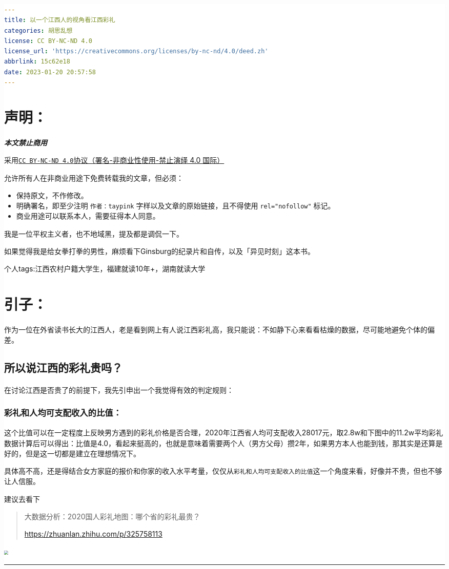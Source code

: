```yaml
---
title: 以一个江西人的视角看江西彩礼
categories: 胡思乱想
license: CC BY-NC-ND 4.0
license_url: 'https://creativecommons.org/licenses/by-nc-nd/4.0/deed.zh'
abbrlink: 15c62e18
date: 2023-01-20 20:57:58
---
```




# 声明：

***本文禁止商用***

采用[`CC BY-NC-ND 4.0`协议（署名-非商业性使用-禁止演绎 4.0 国际）](https://creativecommons.org/licenses/by-nc-nd/4.0/deed.zh)

允许所有人在非商业用途下免费转载我的文章，但必须：

- 保持原文，不作修改。
- 明确署名，即至少注明 `作者：taypink` 字样以及文章的原始链接，且不得使用 `rel="nofollow"` 标记。
- 商业用途可以联系本人，需要征得本人同意。

我是一位平权主义者，也不地域黑，提及都是调侃一下。

如果觉得我是给女拳打拳的男性，麻烦看下Ginsburg的纪录片和自传，以及「异见时刻」这本书。

个人tags:江西农村户籍大学生，福建就读10年+，湖南就读大学

# 引子：

作为一位在外省读书长大的江西人，老是看到网上有人说江西彩礼高，我只能说：不如静下心来看看枯燥的数据，尽可能地避免个体的偏差。

## 所以说江西的彩礼贵吗？

在讨论江西是否贵了的前提下，我先引申出一个我觉得有效的判定规则：

### 彩礼和人均可支配收入的比值：

这个比值可以在一定程度上反映男方遇到的彩礼价格是否合理，2020年江西省人均可支配收入28017元，取2.8w和下图中的11.2w平均彩礼数据计算后可以得出：比值是4.0，看起来挺高的，也就是意味着需要两个人（男方父母）攒2年，如果男方本人也能到钱，那其实是还算是好的，但是这一切都是建立在理想情况下。

具体高不高，还是得结合女方家庭的报价和你家的收入水平考量，仅仅从`彩礼和人均可支配收入的比值`这一个角度来看，好像并不贵，但也不够让人信服。

建议去看下

> 大数据分析：2020国人彩礼地图：哪个省的彩礼最贵？
>
> https://zhuanlan.zhihu.com/p/325758113

<img src="https://pic4.zhimg.com/v2-a251ff14dd376db2d734ae3c0e065ab3_r.jpg" style="zoom: 50%;" /> 

---